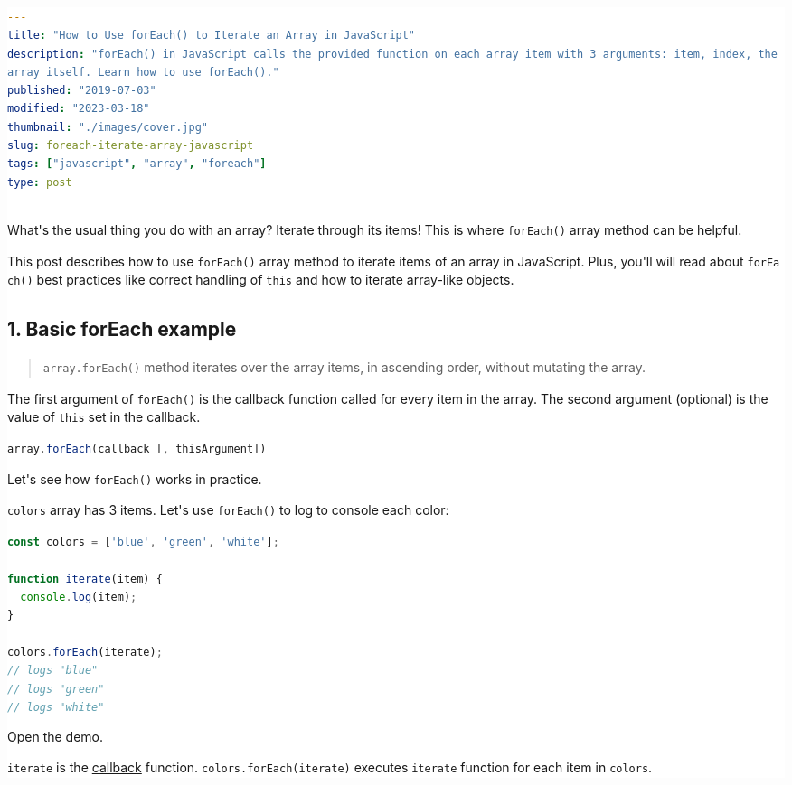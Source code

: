 ```yaml
---
title: "How to Use forEach() to Iterate an Array in JavaScript"
description: "forEach() in JavaScript calls the provided function on each array item with 3 arguments: item, index, the array itself. Learn how to use forEach()."
published: "2019-07-03"
modified: "2023-03-18"
thumbnail: "./images/cover.jpg"
slug: foreach-iterate-array-javascript
tags: ["javascript", "array", "foreach"]
type: post
---
```


What's the usual thing you do with an array? Iterate through its items! This is where `forEach()` array method can be helpful.  

This post describes how to use `forEach()` array method to iterate items of an array in JavaScript. Plus, you'll will read about `forEach()` best practices like correct handling of `this` and how to iterate array-like objects.  

<Affiliate type="traversyJavaScript" />

## 1. Basic forEach example

> `array.forEach()` method iterates over the array items, in ascending order, without mutating the array. 

The first argument of `forEach()` is the callback function called for every item in the array. The second argument (optional) is the value of `this` set in the callback.

```javascript
array.forEach(callback [, thisArgument])
```

Let's see how `forEach()` works in practice.  

`colors` array has 3 items. Let's use `forEach()` to log to console each color:  

```javascript
const colors = ['blue', 'green', 'white'];

function iterate(item) {
  console.log(item);
}

colors.forEach(iterate);
// logs "blue"
// logs "green"
// logs "white"
```
[Open the demo.](https://jsfiddle.net/dmitri_pavlutin/ajduzvL5/)

`iterate` is the [callback](/javascript-callback/) function. `colors.forEach(iterate)` executes `iterate` function for each item in `colors`.  
